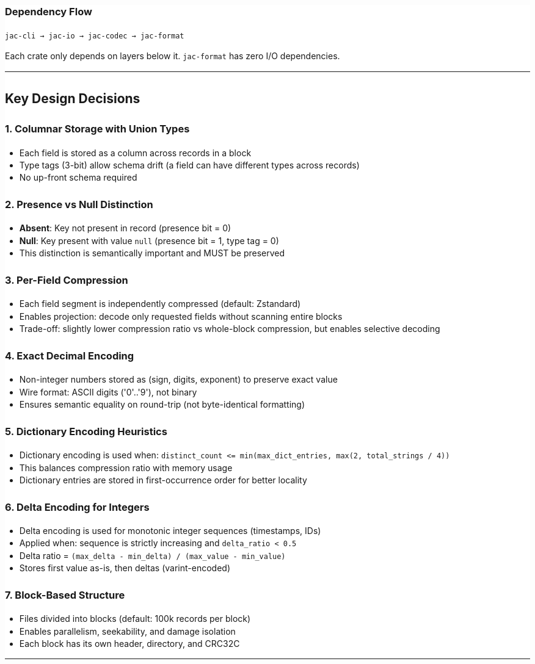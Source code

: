 ### Dependency Flow

```
jac-cli → jac-io → jac-codec → jac-format
```

Each crate only depends on layers below it. `jac-format` has zero I/O dependencies.

---

## Key Design Decisions

### 1. **Columnar Storage with Union Types**
- Each field is stored as a column across records in a block
- Type tags (3-bit) allow schema drift (a field can have different types across records)
- No up-front schema required

### 2. **Presence vs Null Distinction**
- **Absent**: Key not present in record (presence bit = 0)
- **Null**: Key present with value `null` (presence bit = 1, type tag = 0)
- This distinction is semantically important and MUST be preserved

### 3. **Per-Field Compression**
- Each field segment is independently compressed (default: Zstandard)
- Enables projection: decode only requested fields without scanning entire blocks
- Trade-off: slightly lower compression ratio vs whole-block compression, but enables selective decoding

### 4. **Exact Decimal Encoding**
- Non-integer numbers stored as (sign, digits, exponent) to preserve exact value
- Wire format: ASCII digits ('0'..'9'), not binary
- Ensures semantic equality on round-trip (not byte-identical formatting)

### 5. **Dictionary Encoding Heuristics**
- Dictionary encoding is used when: `distinct_count <= min(max_dict_entries, max(2, total_strings / 4))`
- This balances compression ratio with memory usage
- Dictionary entries are stored in first-occurrence order for better locality

### 6. **Delta Encoding for Integers**
- Delta encoding is used for monotonic integer sequences (timestamps, IDs)
- Applied when: sequence is strictly increasing and `delta_ratio < 0.5`
- Delta ratio = `(max_delta - min_delta) / (max_value - min_value)`
- Stores first value as-is, then deltas (varint-encoded)

### 7. **Block-Based Structure**
- Files divided into blocks (default: 100k records per block)
- Enables parallelism, seekability, and damage isolation
- Each block has its own header, directory, and CRC32C

---